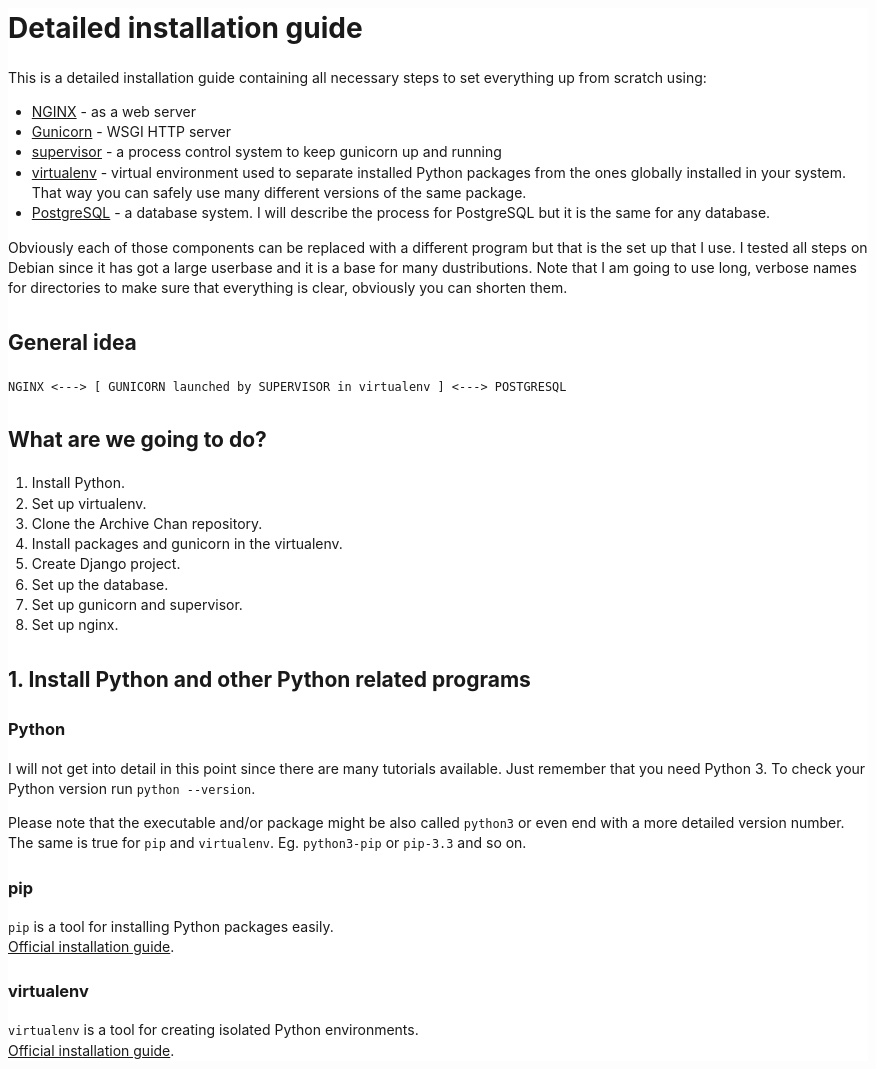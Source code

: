 # Detailed installation guide

This is a detailed installation guide containing all necessary steps to set everything up from scratch using:

* [NGINX][nginx] - as a web server
* [Gunicorn][gunicorn] -  WSGI HTTP server
* [supervisor][supervisor] - a process control system to keep gunicorn up and running
* [virtualenv][virtualenv] - virtual environment used to separate installed Python packages from the ones globally installed in your system. That way you can safely use many different versions of the same package.
* [PostgreSQL][postgresql] - a database system. I will describe the process for PostgreSQL but it is the same for any database.

Obviously each of those components can be replaced with a different program but that is the set up that I use. I tested all steps on Debian since it has got a large userbase and it is a base for many dustributions. Note that I am going to use long, verbose names for directories to make sure that everything is clear, obviously you can shorten them.

## General idea

    NGINX <---> [ GUNICORN launched by SUPERVISOR in virtualenv ] <---> POSTGRESQL

## What are we going to do?

1. Install Python.
2. Set up virtualenv.
3. Clone the Archive Chan repository.
4. Install packages and gunicorn in the virtualenv.
5. Create Django project.
6. Set up the database.
7. Set up gunicorn and supervisor.
8. Set up nginx.


## 1. Install Python and other Python related programs
### Python
I will not get into detail in this point since there are many tutorials available. Just remember that you need Python 3. To check your Python version run `python --version`.  

Please note that the executable and/or package might be also called `python3` or even end with a more detailed version number. The same is true for `pip` and `virtualenv`. Eg. `python3-pip` or `pip-3.3` and so on.

### pip
`pip` is a tool for installing Python packages easily.  
[Official installation guide][pip_guide].

### virtualenv
`virtualenv` is a tool for creating isolated Python environments.  
[Official installation guide][virtualenv_guide].


[nginx]: http://nginx.com/
[gunicorn]: http://gunicorn.org
[supervisor]: http://supervisord.org/
[virtualenv]: https://virtualenv.pypa.io/en/latest/
[postgresql]: http://www.postgresql.org/
[pip_guide]: https://pip.pypa.io/en/latest/installing.html
[virtualenv_guide]: http://virtualenv.readthedocs.org/en/latest/virtualenv.html#installation
[django_database_installation]: https://docs.djangoproject.com/en/dev/topics/install/#get-your-database-running
[django_database]: https://docs.djangoproject.com/en/dev/ref/databases/
[postgresql_guide]: https://wiki.debian.org/PostgreSql
[user_creation_guide]: https://wiki.debian.org/AccountHandlingInMaintainerScripts